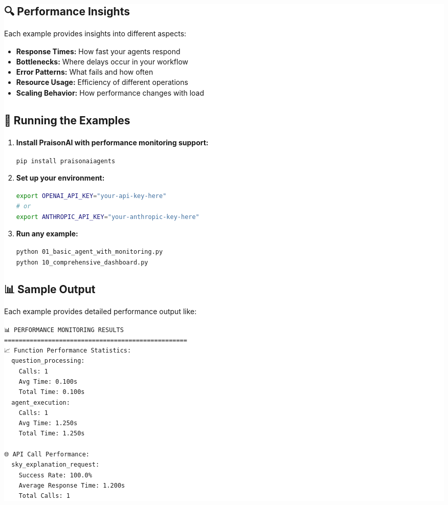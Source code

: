 ## 🔍 Performance Insights

Each example provides insights into different aspects:

- **Response Times:** How fast your agents respond
- **Bottlenecks:** Where delays occur in your workflow
- **Error Patterns:** What fails and how often
- **Resource Usage:** Efficiency of different operations
- **Scaling Behavior:** How performance changes with load

## 🚀 Running the Examples

1. **Install PraisonAI with performance monitoring support:**
   ```bash
   pip install praisonaiagents
   ```

2. **Set up your environment:**
   ```bash
   export OPENAI_API_KEY="your-api-key-here"
   # or
   export ANTHROPIC_API_KEY="your-anthropic-key-here"
   ```

3. **Run any example:**
   ```bash
   python 01_basic_agent_with_monitoring.py
   python 10_comprehensive_dashboard.py
   ```

## 📊 Sample Output

Each example provides detailed performance output like:

```
📊 PERFORMANCE MONITORING RESULTS
==================================================
📈 Function Performance Statistics:
  question_processing:
    Calls: 1
    Avg Time: 0.100s
    Total Time: 0.100s
  agent_execution:
    Calls: 1
    Avg Time: 1.250s
    Total Time: 1.250s

🌐 API Call Performance:
  sky_explanation_request:
    Success Rate: 100.0%
    Average Response Time: 1.200s
    Total Calls: 1
```
